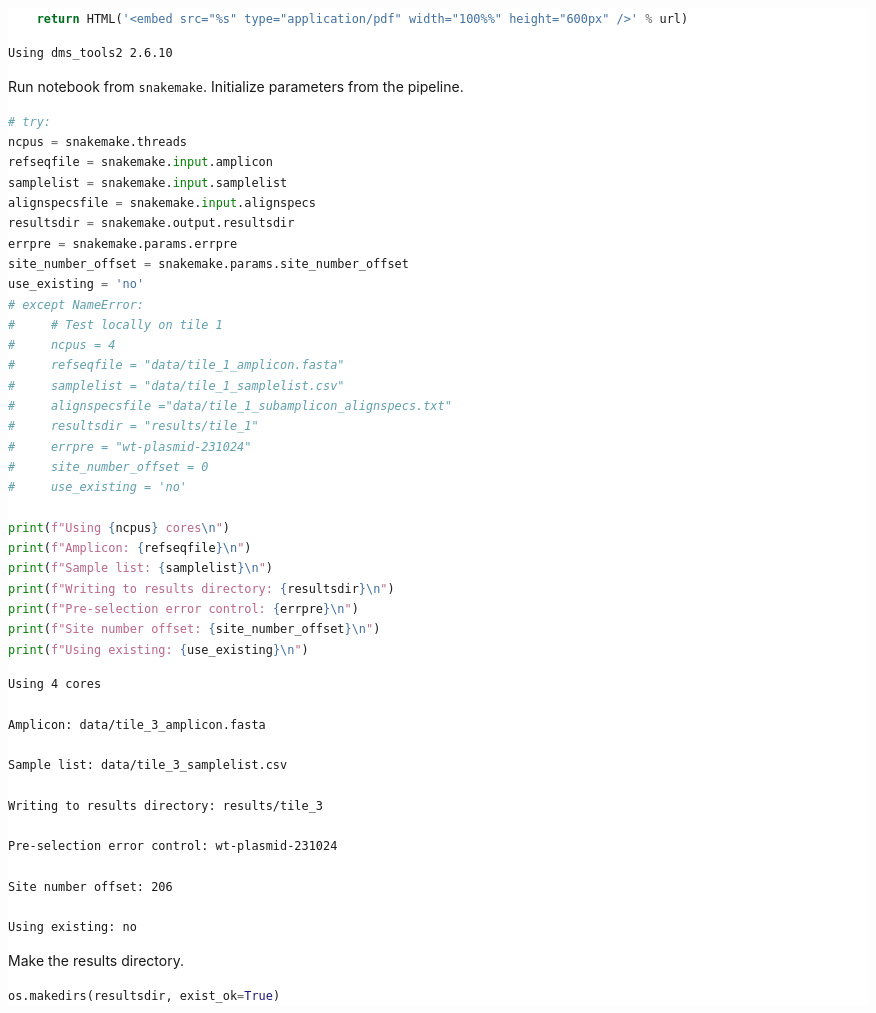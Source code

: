 ```python
    return HTML('<embed src="%s" type="application/pdf" width="100%%" height="600px" />' % url)
```

    Using dms_tools2 2.6.10


Run notebook from `snakemake`. Initialize parameters from the pipeline.


```python
# try: 
ncpus = snakemake.threads
refseqfile = snakemake.input.amplicon
samplelist = snakemake.input.samplelist
alignspecsfile = snakemake.input.alignspecs
resultsdir = snakemake.output.resultsdir
errpre = snakemake.params.errpre
site_number_offset = snakemake.params.site_number_offset
use_existing = 'no'
# except NameError:
#     # Test locally on tile 1
#     ncpus = 4
#     refseqfile = "data/tile_1_amplicon.fasta"
#     samplelist = "data/tile_1_samplelist.csv"
#     alignspecsfile ="data/tile_1_subamplicon_alignspecs.txt"
#     resultsdir = "results/tile_1"
#     errpre = "wt-plasmid-231024"
#     site_number_offset = 0
#     use_existing = 'no'

print(f"Using {ncpus} cores\n")
print(f"Amplicon: {refseqfile}\n")
print(f"Sample list: {samplelist}\n")
print(f"Writing to results directory: {resultsdir}\n")
print(f"Pre-selection error control: {errpre}\n")
print(f"Site number offset: {site_number_offset}\n")
print(f"Using existing: {use_existing}\n")
```

    Using 4 cores
    
    Amplicon: data/tile_3_amplicon.fasta
    
    Sample list: data/tile_3_samplelist.csv
    
    Writing to results directory: results/tile_3
    
    Pre-selection error control: wt-plasmid-231024
    
    Site number offset: 206
    
    Using existing: no
    


Make the results directory.


```python
os.makedirs(resultsdir, exist_ok=True)
```
